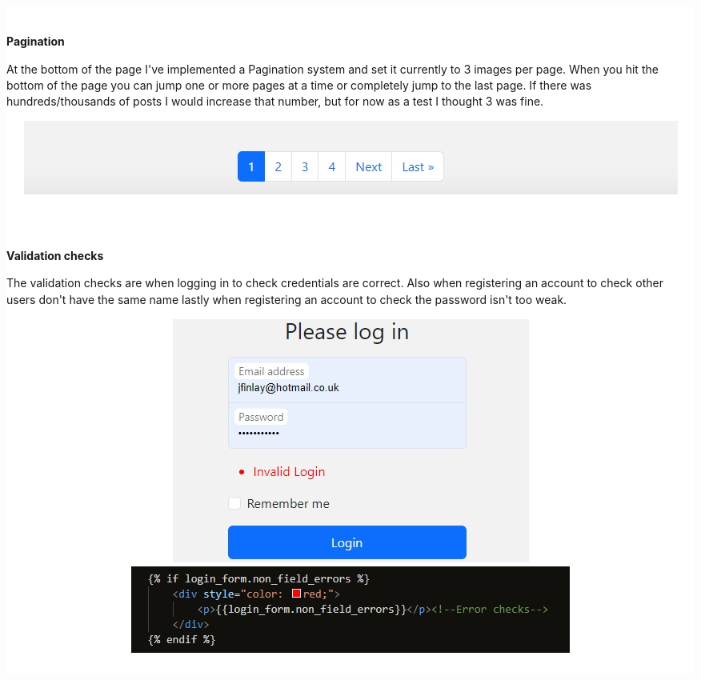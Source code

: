 <br />

__Pagination__

At the bottom of the page I've implemented a Pagination system and set it currently to 3 images per page.
When you hit the bottom of the page you can jump one or more pages at a time or completely jump to the last page.
If there was hundreds/thousands of posts I would increase that number, but for now as a test I thought 3 was fine.

<div align="center"><img src="assets/readme/pagi.jpg" alt="An image showing pagination"></div>

<br />

__Validation checks__

The validation checks are when logging in to check credentials are correct.
Also when registering an account to check other users don't have the same name
lastly when registering an account to check the password isn't too weak.

<div align="center"><img src="assets/readme/validlogin.jpg" alt="An image of login in error"></div>

<div align="center"><img src="assets/readme/errorcheck.jpg" alt="An image of error checking"></div>


<br />
